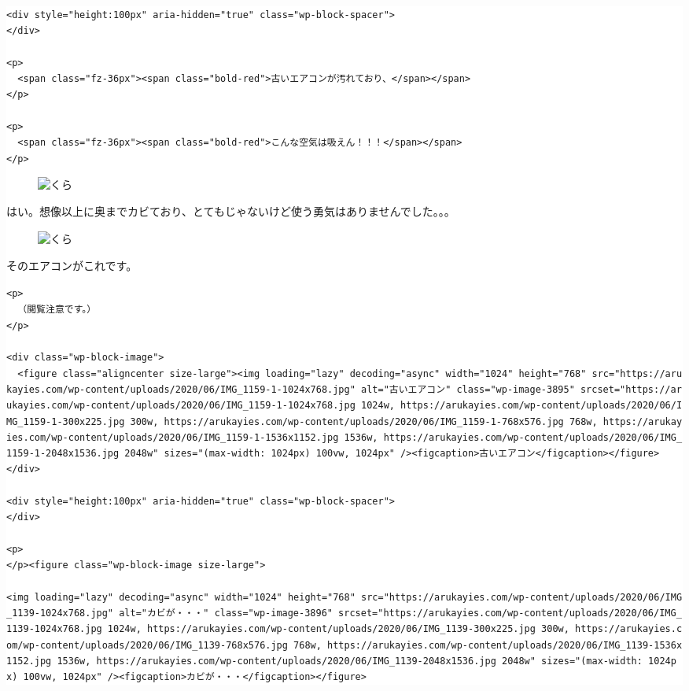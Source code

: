     <div style="height:100px" aria-hidden="true" class="wp-block-spacer">
    </div>
    
    <p>
      <span class="fz-36px"><span class="bold-red">古いエアコンが汚れており、</span></span>
    </p>
    
    <p>
      <span class="fz-36px"><span class="bold-red">こんな空気は吸えん！！！</span></span>
    </p>
  </div>
</div>

<div class="wp-block-cocoon-blocks-balloon-ex-box-1 speech-wrap sb-id-1 sbs-stn sbp-l sbis-cb cf block-box">
  <div class="speech-person">
    <figure class="speech-icon"><img decoding="async" src="https://arukayies.com/wp-content/uploads/2019/12/icon-1.png" alt="くら" class="speech-icon-image" /></figure>
    

  </div>
  
  <div class="speech-balloon">
    <p>
      はい。想像以上に奥までカビており、とてもじゃないけど使う勇気はありませんでした。。。
    </p>
  </div>
</div>

<div class="wp-block-cocoon-blocks-balloon-ex-box-1 speech-wrap sb-id-1 sbs-stn sbp-l sbis-cb cf block-box">
  <div class="speech-person">
    <figure class="speech-icon"><img decoding="async" src="https://arukayies.com/wp-content/uploads/2019/12/icon-1.png" alt="くら" class="speech-icon-image" /></figure>
    

  </div>
  
  <div class="speech-balloon">
    <p>
      そのエアコンがこれです。
    </p>
    
    <p>
      （閲覧注意です。）
    </p>
    
    <div class="wp-block-image">
      <figure class="aligncenter size-large"><img loading="lazy" decoding="async" width="1024" height="768" src="https://arukayies.com/wp-content/uploads/2020/06/IMG_1159-1-1024x768.jpg" alt="古いエアコン" class="wp-image-3895" srcset="https://arukayies.com/wp-content/uploads/2020/06/IMG_1159-1-1024x768.jpg 1024w, https://arukayies.com/wp-content/uploads/2020/06/IMG_1159-1-300x225.jpg 300w, https://arukayies.com/wp-content/uploads/2020/06/IMG_1159-1-768x576.jpg 768w, https://arukayies.com/wp-content/uploads/2020/06/IMG_1159-1-1536x1152.jpg 1536w, https://arukayies.com/wp-content/uploads/2020/06/IMG_1159-1-2048x1536.jpg 2048w" sizes="(max-width: 1024px) 100vw, 1024px" /><figcaption>古いエアコン</figcaption></figure>
    </div>
    
    <div style="height:100px" aria-hidden="true" class="wp-block-spacer">
    </div>
    
    <p>
    </p><figure class="wp-block-image size-large">
    
    <img loading="lazy" decoding="async" width="1024" height="768" src="https://arukayies.com/wp-content/uploads/2020/06/IMG_1139-1024x768.jpg" alt="カビが・・・" class="wp-image-3896" srcset="https://arukayies.com/wp-content/uploads/2020/06/IMG_1139-1024x768.jpg 1024w, https://arukayies.com/wp-content/uploads/2020/06/IMG_1139-300x225.jpg 300w, https://arukayies.com/wp-content/uploads/2020/06/IMG_1139-768x576.jpg 768w, https://arukayies.com/wp-content/uploads/2020/06/IMG_1139-1536x1152.jpg 1536w, https://arukayies.com/wp-content/uploads/2020/06/IMG_1139-2048x1536.jpg 2048w" sizes="(max-width: 1024px) 100vw, 1024px" /><figcaption>カビが・・・</figcaption></figure> 
    